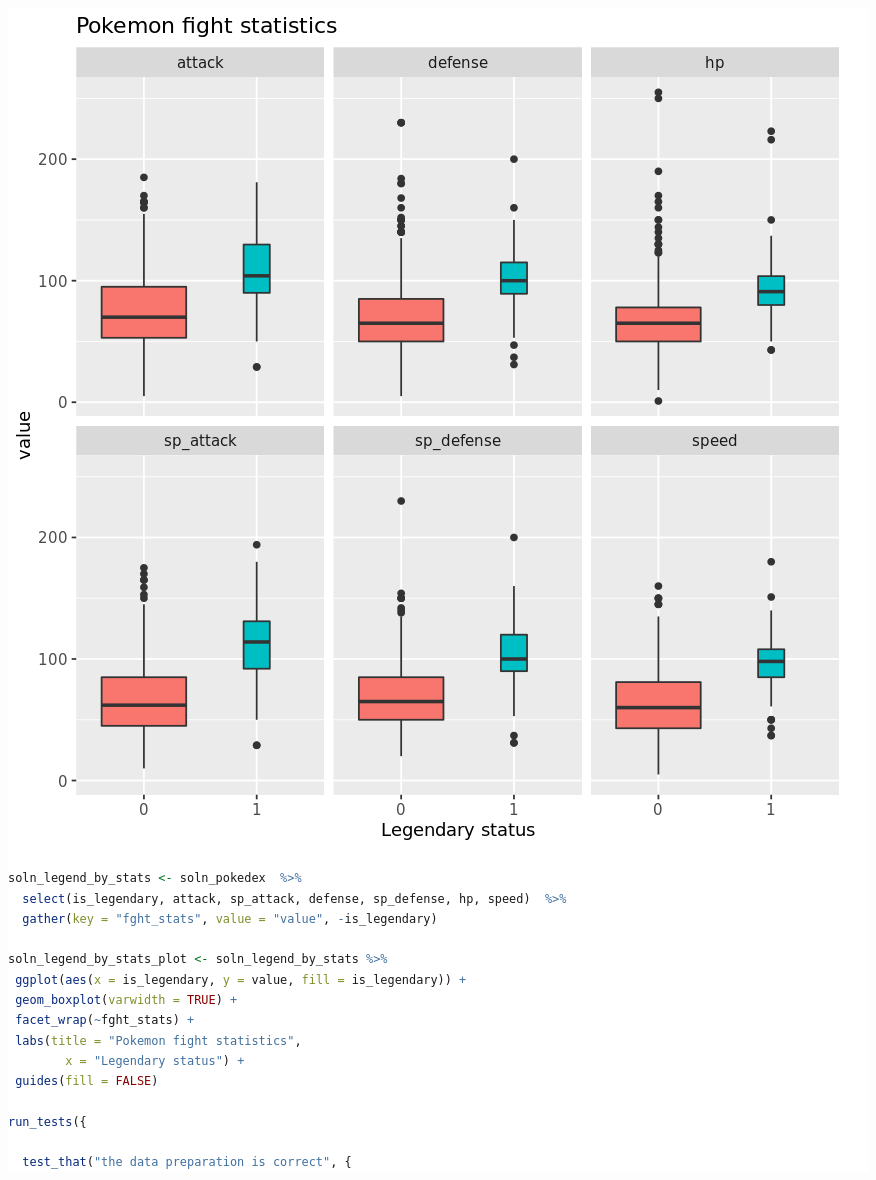 




![png](output_13_3.png)



```R
soln_legend_by_stats <- soln_pokedex  %>% 
  select(is_legendary, attack, sp_attack, defense, sp_defense, hp, speed)  %>% 
  gather(key = "fght_stats", value = "value", -is_legendary) 

soln_legend_by_stats_plot <- soln_legend_by_stats %>% 
 ggplot(aes(x = is_legendary, y = value, fill = is_legendary)) +
 geom_boxplot(varwidth = TRUE) +
 facet_wrap(~fght_stats) +
 labs(title = "Pokemon fight statistics",
        x = "Legendary status") +
 guides(fill = FALSE)

run_tests({
  
  test_that("the data preparation is correct", {
```